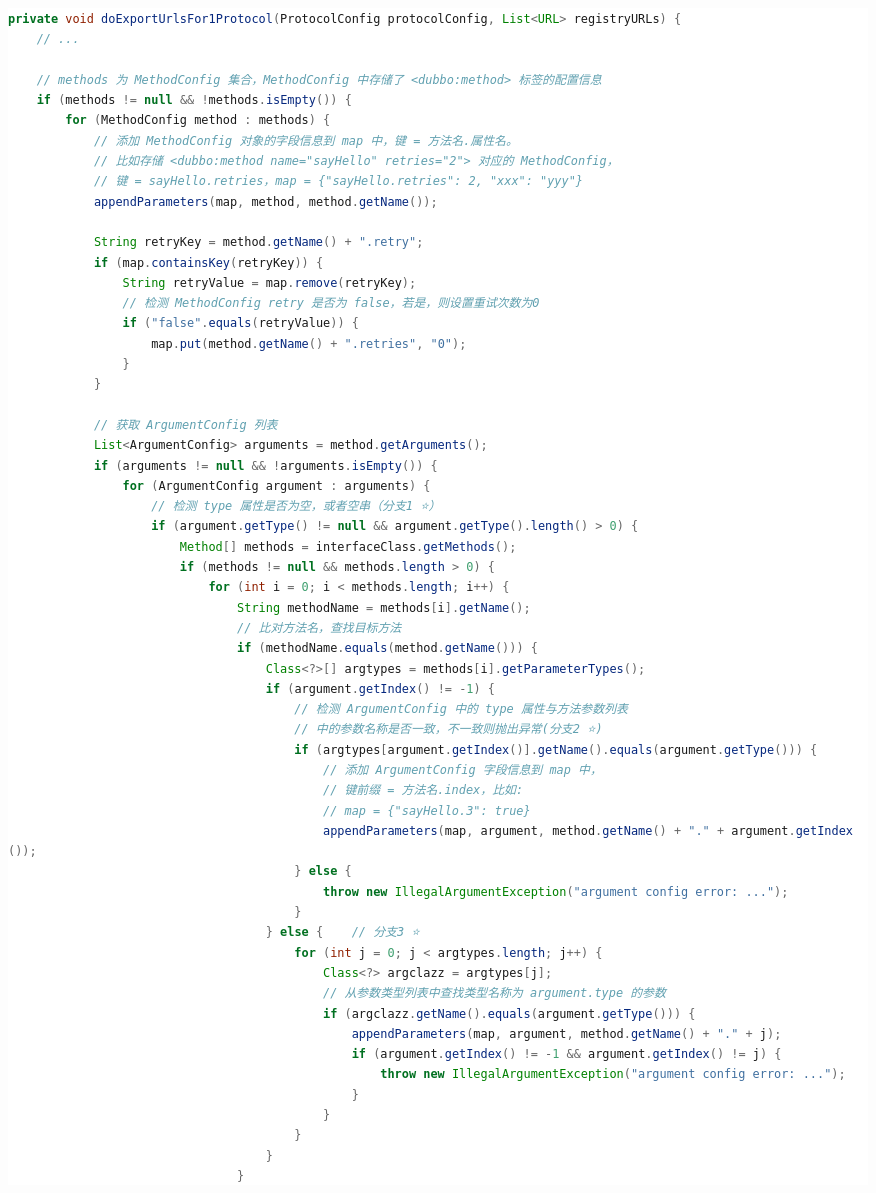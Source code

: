 ```java
private void doExportUrlsFor1Protocol(ProtocolConfig protocolConfig, List<URL> registryURLs) {
    // ...

    // methods 为 MethodConfig 集合，MethodConfig 中存储了 <dubbo:method> 标签的配置信息
    if (methods != null && !methods.isEmpty()) {
        for (MethodConfig method : methods) {
            // 添加 MethodConfig 对象的字段信息到 map 中，键 = 方法名.属性名。
            // 比如存储 <dubbo:method name="sayHello" retries="2"> 对应的 MethodConfig，
            // 键 = sayHello.retries，map = {"sayHello.retries": 2, "xxx": "yyy"}
            appendParameters(map, method, method.getName());

            String retryKey = method.getName() + ".retry";
            if (map.containsKey(retryKey)) {
                String retryValue = map.remove(retryKey);
                // 检测 MethodConfig retry 是否为 false，若是，则设置重试次数为0
                if ("false".equals(retryValue)) {
                    map.put(method.getName() + ".retries", "0");
                }
            }
            
            // 获取 ArgumentConfig 列表
            List<ArgumentConfig> arguments = method.getArguments();
            if (arguments != null && !arguments.isEmpty()) {
                for (ArgumentConfig argument : arguments) {
                    // 检测 type 属性是否为空，或者空串（分支1 ⭐️）
                    if (argument.getType() != null && argument.getType().length() > 0) {
                        Method[] methods = interfaceClass.getMethods();
                        if (methods != null && methods.length > 0) {
                            for (int i = 0; i < methods.length; i++) {
                                String methodName = methods[i].getName();
                                // 比对方法名，查找目标方法
                                if (methodName.equals(method.getName())) {
                                    Class<?>[] argtypes = methods[i].getParameterTypes();
                                    if (argument.getIndex() != -1) {
                                        // 检测 ArgumentConfig 中的 type 属性与方法参数列表
                                        // 中的参数名称是否一致，不一致则抛出异常(分支2 ⭐️)
                                        if (argtypes[argument.getIndex()].getName().equals(argument.getType())) {
                                            // 添加 ArgumentConfig 字段信息到 map 中，
                                            // 键前缀 = 方法名.index，比如:
                                            // map = {"sayHello.3": true}
                                            appendParameters(map, argument, method.getName() + "." + argument.getIndex());
                                        } else {
                                            throw new IllegalArgumentException("argument config error: ...");
                                        }
                                    } else {    // 分支3 ⭐️
                                        for (int j = 0; j < argtypes.length; j++) {
                                            Class<?> argclazz = argtypes[j];
                                            // 从参数类型列表中查找类型名称为 argument.type 的参数
                                            if (argclazz.getName().equals(argument.getType())) {
                                                appendParameters(map, argument, method.getName() + "." + j);
                                                if (argument.getIndex() != -1 && argument.getIndex() != j) {
                                                    throw new IllegalArgumentException("argument config error: ...");
                                                }
                                            }
                                        }
                                    }
                                }
```